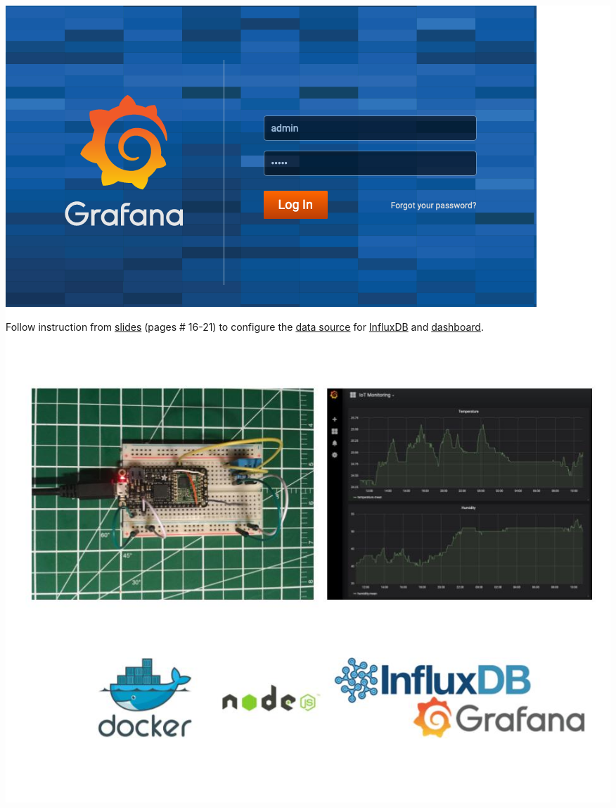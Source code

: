 ![](doc/images/grafana-login.png)

Follow instruction from [slides](https://drive.google.com/open?id=1eniaB84t7fcsx1t2sj50CuGhhJn-p38l) (pages # 16-21)
to configure the [data source](https://grafana.com/docs/features/datasources/influxdb/) 
for [InfluxDB](https://www.influxdata.com/products/influxdb-overview/) 
and [dashboard](https://grafana.com/docs/guides/getting_started/).

![](doc/images/iot-monitoring-ttn.jpg)
